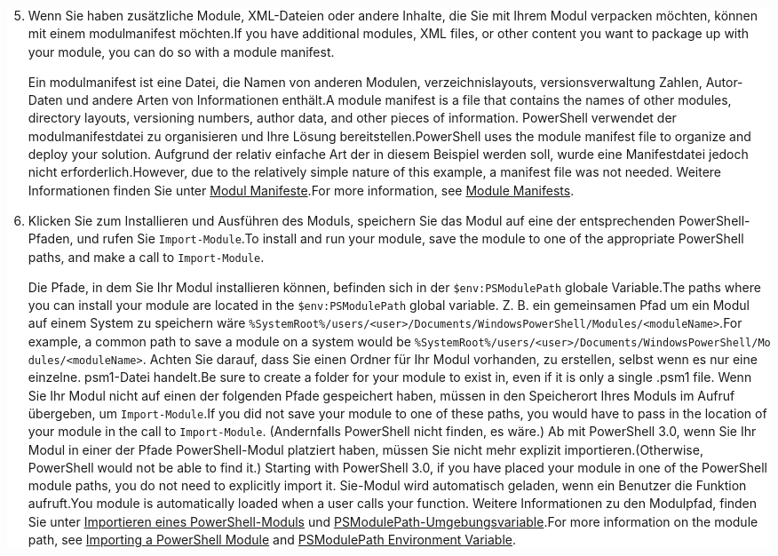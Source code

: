 5. <span data-ttu-id="6e4e8-130">Wenn Sie haben zusätzliche Module, XML-Dateien oder andere Inhalte, die Sie mit Ihrem Modul verpacken möchten, können mit einem modulmanifest möchten.</span><span class="sxs-lookup"><span data-stu-id="6e4e8-130">If you have additional modules, XML files, or other content you want to package up with your module, you can do so with a module manifest.</span></span>

   <span data-ttu-id="6e4e8-131">Ein modulmanifest ist eine Datei, die Namen von anderen Modulen, verzeichnislayouts, versionsverwaltung Zahlen, Autor-Daten und andere Arten von Informationen enthält.</span><span class="sxs-lookup"><span data-stu-id="6e4e8-131">A module manifest is a file that contains the names of other modules, directory layouts, versioning numbers, author data, and other pieces of information.</span></span> <span data-ttu-id="6e4e8-132">PowerShell verwendet der modulmanifestdatei zu organisieren und Ihre Lösung bereitstellen.</span><span class="sxs-lookup"><span data-stu-id="6e4e8-132">PowerShell uses the module manifest file to organize and deploy your solution.</span></span> <span data-ttu-id="6e4e8-133">Aufgrund der relativ einfache Art der in diesem Beispiel werden soll, wurde eine Manifestdatei jedoch nicht erforderlich.</span><span class="sxs-lookup"><span data-stu-id="6e4e8-133">However, due to the relatively simple nature of this example, a manifest file was not needed.</span></span> <span data-ttu-id="6e4e8-134">Weitere Informationen finden Sie unter [Modul Manifeste](./how-to-write-a-powershell-module-manifest.md).</span><span class="sxs-lookup"><span data-stu-id="6e4e8-134">For more information, see [Module Manifests](./how-to-write-a-powershell-module-manifest.md).</span></span>

6. <span data-ttu-id="6e4e8-135">Klicken Sie zum Installieren und Ausführen des Moduls, speichern Sie das Modul auf eine der entsprechenden PowerShell-Pfaden, und rufen Sie `Import-Module`.</span><span class="sxs-lookup"><span data-stu-id="6e4e8-135">To install and run your module, save the module to one of the appropriate PowerShell paths, and make a call to `Import-Module`.</span></span>

   <span data-ttu-id="6e4e8-136">Die Pfade, in dem Sie Ihr Modul installieren können, befinden sich in der `$env:PSModulePath` globale Variable.</span><span class="sxs-lookup"><span data-stu-id="6e4e8-136">The paths where you can install your module are located in the `$env:PSModulePath` global variable.</span></span> <span data-ttu-id="6e4e8-137">Z. B. ein gemeinsamen Pfad um ein Modul auf einem System zu speichern wäre `%SystemRoot%/users/<user>/Documents/WindowsPowerShell/Modules/<moduleName>`.</span><span class="sxs-lookup"><span data-stu-id="6e4e8-137">For example, a common path to save a module on a system would be `%SystemRoot%/users/<user>/Documents/WindowsPowerShell/Modules/<moduleName>`.</span></span> <span data-ttu-id="6e4e8-138">Achten Sie darauf, dass Sie einen Ordner für Ihr Modul vorhanden, zu erstellen, selbst wenn es nur eine einzelne. psm1-Datei handelt.</span><span class="sxs-lookup"><span data-stu-id="6e4e8-138">Be sure to create a folder for your module to exist in, even if it is only a single .psm1 file.</span></span> <span data-ttu-id="6e4e8-139">Wenn Sie Ihr Modul nicht auf einen der folgenden Pfade gespeichert haben, müssen in den Speicherort Ihres Moduls im Aufruf übergeben, um `Import-Module`.</span><span class="sxs-lookup"><span data-stu-id="6e4e8-139">If you did not save your module to one of these paths, you would have to pass in the location of your module in the call to `Import-Module`.</span></span> <span data-ttu-id="6e4e8-140">(Andernfalls PowerShell nicht finden, es wäre.) Ab mit PowerShell 3.0, wenn Sie Ihr Modul in einer der Pfade PowerShell-Modul platziert haben, müssen Sie nicht mehr explizit importieren.</span><span class="sxs-lookup"><span data-stu-id="6e4e8-140">(Otherwise, PowerShell would not be able to find it.) Starting with PowerShell 3.0, if you have placed your module in one of the PowerShell module paths, you do not need to explicitly import it.</span></span> <span data-ttu-id="6e4e8-141">Sie-Modul wird automatisch geladen, wenn ein Benutzer die Funktion aufruft.</span><span class="sxs-lookup"><span data-stu-id="6e4e8-141">You module is automatically loaded when a user calls your function.</span></span>
   <span data-ttu-id="6e4e8-142">Weitere Informationen zu den Modulpfad, finden Sie unter [Importieren eines PowerShell-Moduls](./importing-a-powershell-module.md) und [PSModulePath-Umgebungsvariable](./modifying-the-psmodulepath-installation-path.md).</span><span class="sxs-lookup"><span data-stu-id="6e4e8-142">For more information on the module path, see [Importing a PowerShell Module](./importing-a-powershell-module.md) and [PSModulePath Environment Variable](./modifying-the-psmodulepath-installation-path.md).</span></span>
